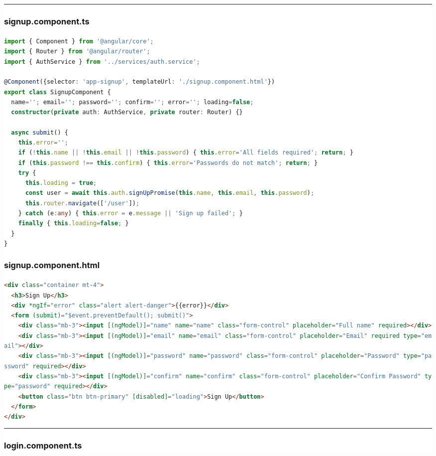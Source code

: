 
---

### signup.component.ts

```ts
import { Component } from '@angular/core';
import { Router } from '@angular/router';
import { AuthService } from '../services/auth.service';

@Component({selector: 'app-signup', templateUrl: './signup.component.html'})
export class SignupComponent {
  name=''; email=''; password=''; confirm=''; error=''; loading=false;
  constructor(private auth: AuthService, private router: Router) {}

  async submit() {
    this.error='';
    if (!this.name || !this.email || !this.password) { this.error='All fields required'; return; }
    if (this.password !== this.confirm) { this.error='Passwords do not match'; return; }
    try {
      this.loading = true;
      const user = await this.auth.signUpPromise(this.name, this.email, this.password);
      this.router.navigate(['/user']);
    } catch (e:any) { this.error = e.message || 'Sign up failed'; }
    finally { this.loading=false; }
  }
}
```

### signup.component.html

```html
<div class="container mt-4">
  <h3>Sign Up</h3>
  <div *ngIf="error" class="alert alert-danger">{{error}}</div>
  <form (submit)="$event.preventDefault(); submit()">
    <div class="mb-3"><input [(ngModel)]="name" name="name" class="form-control" placeholder="Full name" required></div>
    <div class="mb-3"><input [(ngModel)]="email" name="email" class="form-control" placeholder="Email" required type="email"></div>
    <div class="mb-3"><input [(ngModel)]="password" name="password" class="form-control" placeholder="Password" type="password" required></div>
    <div class="mb-3"><input [(ngModel)]="confirm" name="confirm" class="form-control" placeholder="Confirm Password" type="password" required></div>
    <button class="btn btn-primary" [disabled]="loading">Sign Up</button>
  </form>
</div>
```

---

### login.component.ts
